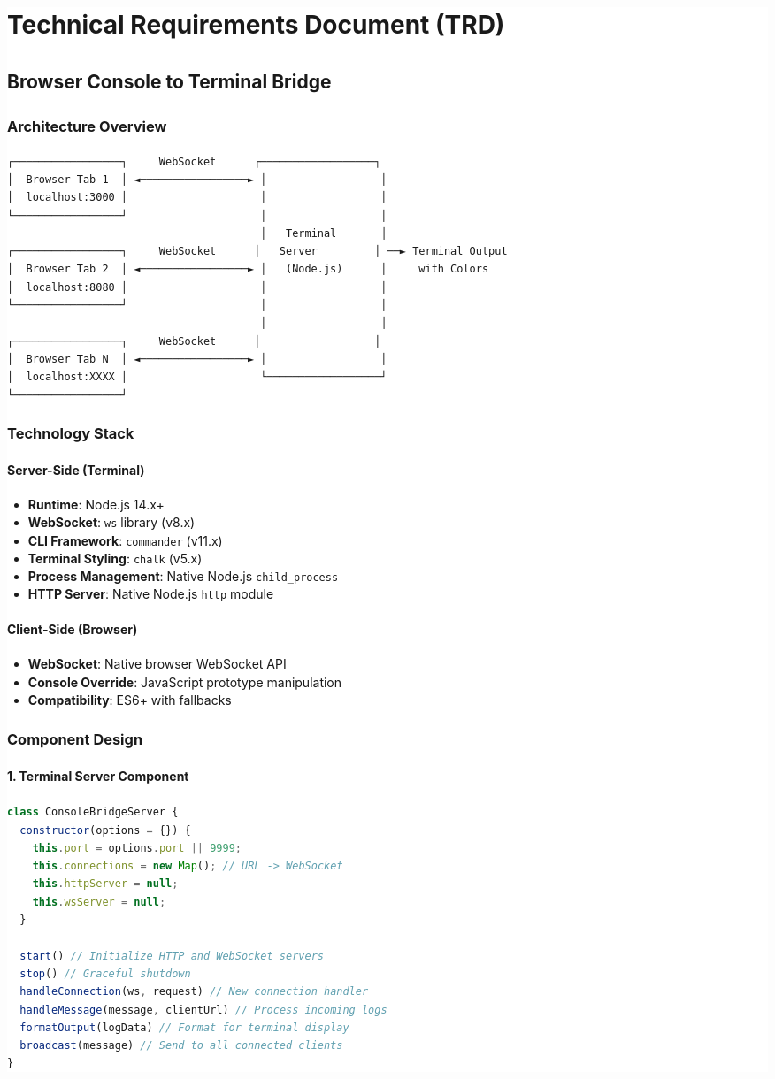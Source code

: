# Technical Requirements Document (TRD)
## Browser Console to Terminal Bridge

### Architecture Overview

```
┌─────────────────┐     WebSocket      ┌──────────────────┐
│  Browser Tab 1  │ ◄─────────────────► │                  │
│  localhost:3000 │                     │                  │
└─────────────────┘                     │                  │
                                        │   Terminal       │
┌─────────────────┐     WebSocket      │   Server         │ ──► Terminal Output
│  Browser Tab 2  │ ◄─────────────────► │   (Node.js)      │     with Colors
│  localhost:8080 │                     │                  │
└─────────────────┘                     │                  │
                                        │                  │
┌─────────────────┐     WebSocket      │                  │
│  Browser Tab N  │ ◄─────────────────► │                  │
│  localhost:XXXX │                     └──────────────────┘
└─────────────────┘
```

### Technology Stack

#### Server-Side (Terminal)
- **Runtime**: Node.js 14.x+
- **WebSocket**: `ws` library (v8.x)
- **CLI Framework**: `commander` (v11.x)
- **Terminal Styling**: `chalk` (v5.x)
- **Process Management**: Native Node.js `child_process`
- **HTTP Server**: Native Node.js `http` module

#### Client-Side (Browser)
- **WebSocket**: Native browser WebSocket API
- **Console Override**: JavaScript prototype manipulation
- **Compatibility**: ES6+ with fallbacks

### Component Design

#### 1. Terminal Server Component

```javascript
class ConsoleBridgeServer {
  constructor(options = {}) {
    this.port = options.port || 9999;
    this.connections = new Map(); // URL -> WebSocket
    this.httpServer = null;
    this.wsServer = null;
  }
  
  start() // Initialize HTTP and WebSocket servers
  stop() // Graceful shutdown
  handleConnection(ws, request) // New connection handler
  handleMessage(message, clientUrl) // Process incoming logs
  formatOutput(logData) // Format for terminal display
  broadcast(message) // Send to all connected clients
}
```
